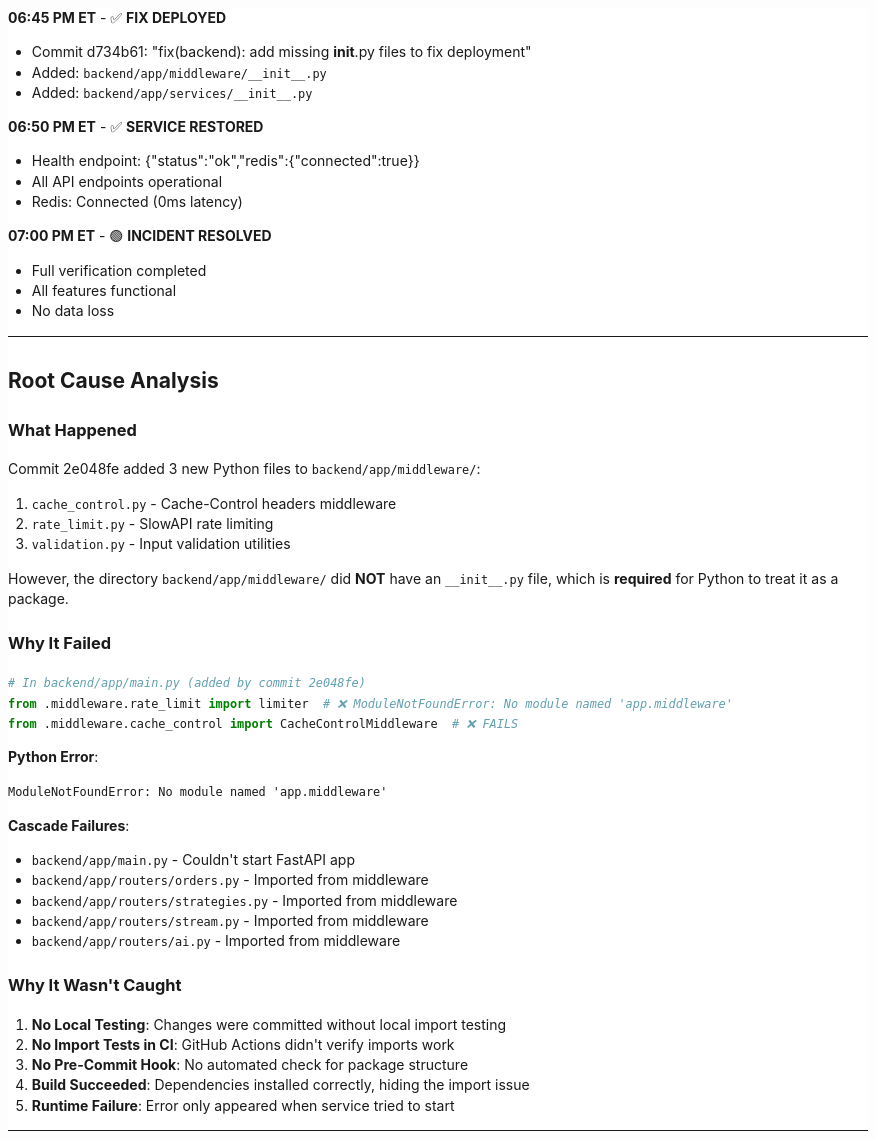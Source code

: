 **06:45 PM ET** - ✅ **FIX DEPLOYED**
- Commit d734b61: "fix(backend): add missing __init__.py files to fix deployment"
- Added: `backend/app/middleware/__init__.py`
- Added: `backend/app/services/__init__.py`

**06:50 PM ET** - ✅ **SERVICE RESTORED**
- Health endpoint: {"status":"ok","redis":{"connected":true}}
- All API endpoints operational
- Redis: Connected (0ms latency)

**07:00 PM ET** - 🟢 **INCIDENT RESOLVED**
- Full verification completed
- All features functional
- No data loss

---

## Root Cause Analysis

### What Happened

Commit 2e048fe added 3 new Python files to `backend/app/middleware/`:
1. `cache_control.py` - Cache-Control headers middleware
2. `rate_limit.py` - SlowAPI rate limiting
3. `validation.py` - Input validation utilities

However, the directory `backend/app/middleware/` did **NOT** have an `__init__.py` file, which is **required** for Python to treat it as a package.

### Why It Failed

```python
# In backend/app/main.py (added by commit 2e048fe)
from .middleware.rate_limit import limiter  # ❌ ModuleNotFoundError: No module named 'app.middleware'
from .middleware.cache_control import CacheControlMiddleware  # ❌ FAILS
```

**Python Error**:
```
ModuleNotFoundError: No module named 'app.middleware'
```

**Cascade Failures**:
- `backend/app/main.py` - Couldn't start FastAPI app
- `backend/app/routers/orders.py` - Imported from middleware
- `backend/app/routers/strategies.py` - Imported from middleware
- `backend/app/routers/stream.py` - Imported from middleware
- `backend/app/routers/ai.py` - Imported from middleware

### Why It Wasn't Caught

1. **No Local Testing**: Changes were committed without local import testing
2. **No Import Tests in CI**: GitHub Actions didn't verify imports work
3. **No Pre-Commit Hook**: No automated check for package structure
4. **Build Succeeded**: Dependencies installed correctly, hiding the import issue
5. **Runtime Failure**: Error only appeared when service tried to start

---